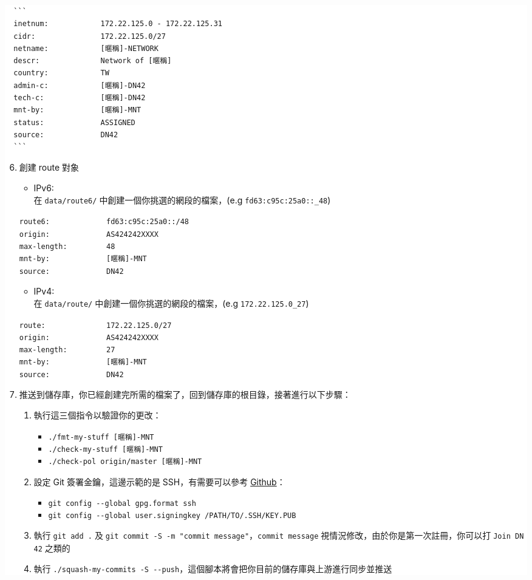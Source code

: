       ```
      inetnum:            172.22.125.0 - 172.22.125.31
      cidr:               172.22.125.0/27
      netname:            [暱稱]-NETWORK
      descr:              Network of [暱稱]
      country:            TW
      admin-c:            [暱稱]-DN42
      tech-c:             [暱稱]-DN42
      mnt-by:             [暱稱]-MNT
      status:             ASSIGNED
      source:             DN42
      ```
      

   6. 創建 route 對象

      - IPv6:  
      在 `data/route6/` 中創建一個你挑選的網段的檔案，(e.g `fd63:c95c:25a0::_48`)

      ```
      route6:             fd63:c95c:25a0::/48
      origin:             AS424242XXXX
      max-length:         48
      mnt-by:             [暱稱]-MNT
      source:             DN42
      ```

      - IPv4:  
      在 `data/route/` 中創建一個你挑選的網段的檔案，(e.g `172.22.125.0_27`)

      ```
      route:              172.22.125.0/27
      origin:             AS424242XXXX
      max-length:         27
      mnt-by:             [暱稱]-MNT
      source:             DN42
      ```

5. 推送到儲存庫，你已經創建完所需的檔案了，回到儲存庫的根目錄，接著進行以下步驟：
   
   1. 執行這三個指令以驗證你的更改：
   
      - `./fmt-my-stuff [暱稱]-MNT`
      - `./check-my-stuff [暱稱]-MNT`
      - `./check-pol origin/master [暱稱]-MNT`
   
   2. 設定 Git 簽署金鑰，這邊示範的是 SSH，有需要可以參考 [Github](https://docs.github.com/en/authentication/managing-commit-signature-verification/telling-git-about-your-signing-key)：
      
      - `git config --global gpg.format ssh`
      - `git config --global user.signingkey /PATH/TO/.SSH/KEY.PUB`
   
   3. 執行 `git add .` 及 `git commit -S -m "commit message"`，`commit message` 視情況修改，由於你是第一次註冊，你可以打 `Join DN42` 之類的
   
   4. 執行 `./squash-my-commits -S --push`，這個腳本將會把你目前的儲存庫與上游進行同步並推送
